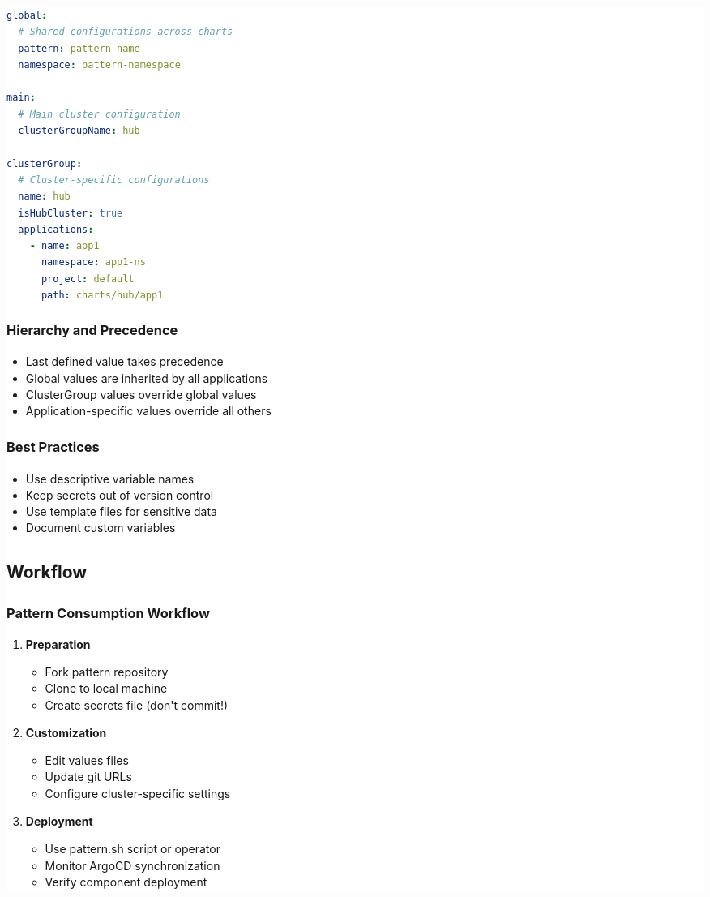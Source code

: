```yaml
global:
  # Shared configurations across charts
  pattern: pattern-name
  namespace: pattern-namespace
  
main:
  # Main cluster configuration
  clusterGroupName: hub
  
clusterGroup:
  # Cluster-specific configurations
  name: hub
  isHubCluster: true
  applications:
    - name: app1
      namespace: app1-ns
      project: default
      path: charts/hub/app1
```

### Hierarchy and Precedence
- Last defined value takes precedence
- Global values are inherited by all applications
- ClusterGroup values override global values
- Application-specific values override all others

### Best Practices
- Use descriptive variable names
- Keep secrets out of version control
- Use template files for sensitive data
- Document custom variables

## Workflow

### Pattern Consumption Workflow

1. **Preparation**
   - Fork pattern repository
   - Clone to local machine
   - Create secrets file (don't commit!)

2. **Customization**
   - Edit values files
   - Update git URLs
   - Configure cluster-specific settings

3. **Deployment**
   - Use pattern.sh script or operator
   - Monitor ArgoCD synchronization
   - Verify component deployment
